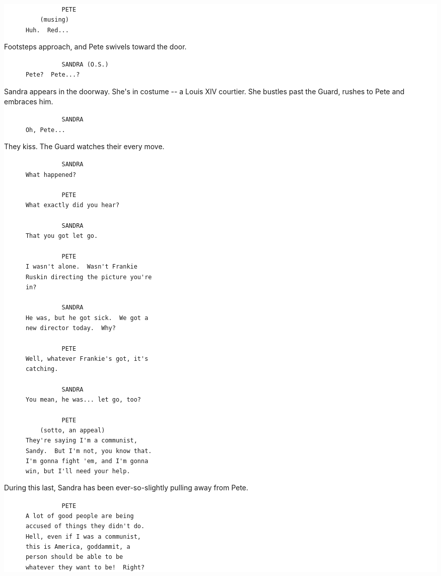                     PETE
              (musing)
          Huh.  Red...

Footsteps approach, and Pete swivels toward the door.

                    SANDRA (O.S.)
          Pete?  Pete...?

Sandra appears in the doorway.  She's in costume -- a Louis
XIV courtier.  She bustles past the Guard, rushes to Pete and
embraces him.

                    SANDRA
          Oh, Pete...

They kiss.  The Guard watches their every move.

                    SANDRA
          What happened?

                    PETE
          What exactly did you hear?

                    SANDRA
          That you got let go.

                    PETE
          I wasn't alone.  Wasn't Frankie
          Ruskin directing the picture you're
          in?

                    SANDRA
          He was, but he got sick.  We got a
          new director today.  Why?

                    PETE
          Well, whatever Frankie's got, it's
          catching.

                    SANDRA
          You mean, he was... let go, too?

                    PETE
              (sotto, an appeal)
          They're saying I'm a communist,
          Sandy.  But I'm not, you know that. 
          I'm gonna fight 'em, and I'm gonna
          win, but I'll need your help.

During this last, Sandra has been ever-so-slightly pulling
away from Pete.

                    PETE
          A lot of good people are being
          accused of things they didn't do. 
          Hell, even if I was a communist,
          this is America, goddammit, a
          person should be able to be
          whatever they want to be!  Right?
